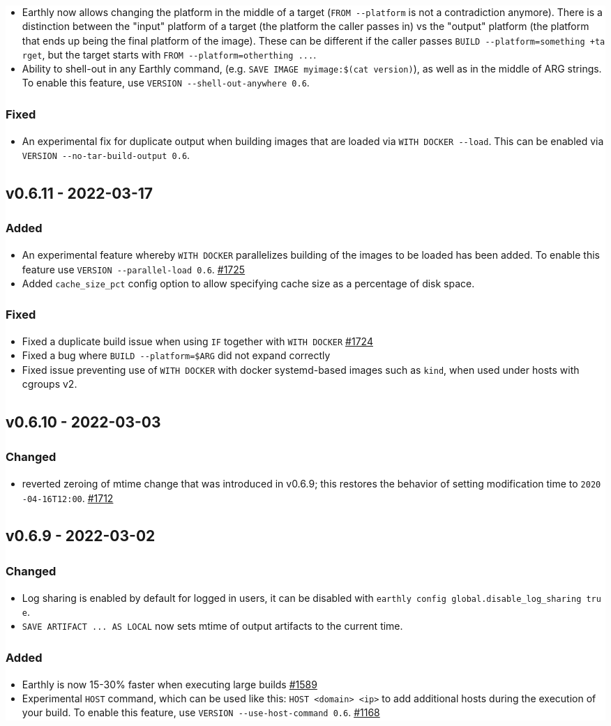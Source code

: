   - Earthly now allows changing the platform in the middle of a target (`FROM --platform` is not a contradiction anymore). There is a distinction between the "input" platform of a target (the platform the caller passes in) vs the "output" platform (the platform that ends up being the final platform of the image). These can be different if the caller passes `BUILD --platform=something +target`, but the target starts with `FROM --platform=otherthing ...`.
- Ability to shell-out in any Earthly command, (e.g. `SAVE IMAGE myimage:$(cat version)`), as well as in the middle of ARG strings. To enable this feature, use `VERSION --shell-out-anywhere 0.6`.

### Fixed

- An experimental fix for duplicate output when building images that are loaded via `WITH DOCKER --load`. This can be enabled via `VERSION --no-tar-build-output 0.6`.

## v0.6.11 - 2022-03-17

### Added

- An experimental feature whereby `WITH DOCKER` parallelizes building of the
  images to be loaded has been added. To enable this feature use
  `VERSION --parallel-load 0.6`. [#1725](https://github.com/earthly/earthly/pull/1725)
- Added `cache_size_pct` config option to allow specifying cache size as a percentage of disk space.

### Fixed

- Fixed a duplicate build issue when using `IF` together with `WITH DOCKER` [#1724](https://github.com/earthly/earthly/issues/1724)
- Fixed a bug where `BUILD --platform=$ARG` did not expand correctly
- Fixed issue preventing use of `WITH DOCKER` with docker systemd-based images such as `kind`, when used under hosts with cgroups v2.

## v0.6.10 - 2022-03-03

### Changed

- reverted zeroing of mtime change that was introduced in v0.6.9; this restores the behavior of setting modification time to `2020-04-16T12:00`. [#1712](https://github.com/earthly/earthly/issues/1712)

## v0.6.9 - 2022-03-02

### Changed

- Log sharing is enabled by default for logged in users, it can be disabled with `earthly config global.disable_log_sharing true`.
- `SAVE ARTIFACT ... AS LOCAL` now sets mtime of output artifacts to the current time.

### Added

- Earthly is now 15-30% faster when executing large builds [#1589](https://github.com/earthly/earthly/issues/1589)
- Experimental `HOST` command, which can be used like this: `HOST <domain> <ip>` to add additional hosts during the execution of your build. To enable this feature, use `VERSION --use-host-command 0.6`. [#1168](https://github.com/earthly/earthly/issues/1168)
